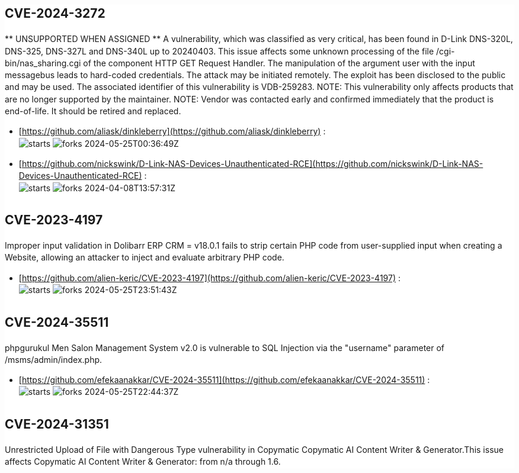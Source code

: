 ## CVE-2024-3272
 ** UNSUPPORTED WHEN ASSIGNED ** A vulnerability, which was classified as very critical, has been found in D-Link DNS-320L, DNS-325, DNS-327L and DNS-340L up to 20240403. This issue affects some unknown processing of the file /cgi-bin/nas_sharing.cgi of the component HTTP GET Request Handler. The manipulation of the argument user with the input messagebus leads to hard-coded credentials. The attack may be initiated remotely. The exploit has been disclosed to the public and may be used. The associated identifier of this vulnerability is VDB-259283. NOTE: This vulnerability only affects products that are no longer supported by the maintainer. NOTE: Vendor was contacted early and confirmed immediately that the product is end-of-life. It should be retired and replaced.

- [https://github.com/aliask/dinkleberry](https://github.com/aliask/dinkleberry) :  
![starts](https://img.shields.io/github/stars/aliask/dinkleberry.svg) 
![forks](https://img.shields.io/github/forks/aliask/dinkleberry.svg) 
2024-05-25T00:36:49Z

- [https://github.com/nickswink/D-Link-NAS-Devices-Unauthenticated-RCE](https://github.com/nickswink/D-Link-NAS-Devices-Unauthenticated-RCE) :  
![starts](https://img.shields.io/github/stars/nickswink/D-Link-NAS-Devices-Unauthenticated-RCE.svg) 
![forks](https://img.shields.io/github/forks/nickswink/D-Link-NAS-Devices-Unauthenticated-RCE.svg) 
2024-04-08T13:57:31Z

## CVE-2023-4197
 Improper input validation in Dolibarr ERP CRM = v18.0.1 fails to strip certain PHP code from user-supplied input when creating a Website, allowing an attacker to inject and evaluate arbitrary PHP code.

- [https://github.com/alien-keric/CVE-2023-4197](https://github.com/alien-keric/CVE-2023-4197) :  
![starts](https://img.shields.io/github/stars/alien-keric/CVE-2023-4197.svg) 
![forks](https://img.shields.io/github/forks/alien-keric/CVE-2023-4197.svg) 
2024-05-25T23:51:43Z

## CVE-2024-35511
 phpgurukul Men Salon Management System v2.0 is vulnerable to SQL Injection via the "username" parameter of /msms/admin/index.php.

- [https://github.com/efekaanakkar/CVE-2024-35511](https://github.com/efekaanakkar/CVE-2024-35511) :  
![starts](https://img.shields.io/github/stars/efekaanakkar/CVE-2024-35511.svg) 
![forks](https://img.shields.io/github/forks/efekaanakkar/CVE-2024-35511.svg) 
2024-05-25T22:44:37Z

## CVE-2024-31351
 Unrestricted Upload of File with Dangerous Type vulnerability in Copymatic Copymatic  AI Content Writer & Generator.This issue affects Copymatic  AI Content Writer & Generator: from n/a through 1.6.
